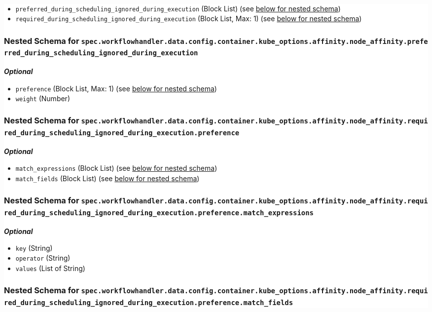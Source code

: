 - `preferred_during_scheduling_ignored_during_execution` (Block List) (see [below for nested schema](#nestedblock--spec--workflowhandler--data--config--container--kube_options--affinity--node_affinity--preferred_during_scheduling_ignored_during_execution))
- `required_during_scheduling_ignored_during_execution` (Block List, Max: 1) (see [below for nested schema](#nestedblock--spec--workflowhandler--data--config--container--kube_options--affinity--node_affinity--required_during_scheduling_ignored_during_execution))

<a id="nestedblock--spec-workflowhandler--data--config--container--kube_options--affinity--node_affinity--preferred_during_scheduling_ignored_during_execution"></a>
### Nested Schema for `spec.workflowhandler.data.config.container.kube_options.affinity.node_affinity.preferred_during_scheduling_ignored_during_execution`

***Optional***

- `preference` (Block List, Max: 1) (see [below for nested schema](#nestedblock--spec--workflowhandler--data--config--container--kube_options--affinity--node_affinity--required_during_scheduling_ignored_during_execution--preference))
- `weight` (Number)

<a id="nestedblock--spec--workflowhandler--data--config--container--kube_options--affinity--node_affinity--required_during_scheduling_ignored_during_execution--preference"></a>
### Nested Schema for `spec.workflowhandler.data.config.container.kube_options.affinity.node_affinity.required_during_scheduling_ignored_during_execution.preference`

***Optional***

- `match_expressions` (Block List) (see [below for nested schema](#nestedblock--spec--workflowhandler--data--config--container--kube_options--affinity--node_affinity--required_during_scheduling_ignored_during_execution--preference--match_expressions))
- `match_fields` (Block List) (see [below for nested schema](#nestedblock--spec--workflowhandler--data--config--container--kube_options--affinity--node_affinity--required_during_scheduling_ignored_during_execution--preference--match_fields))

<a id="nestedblock--spec--workflowhandler--data--config--container--kube_options--affinity--node_affinity--required_during_scheduling_ignored_during_execution--preference--match_expressions"></a>
### Nested Schema for `spec.workflowhandler.data.config.container.kube_options.affinity.node_affinity.required_during_scheduling_ignored_during_execution.preference.match_expressions`

***Optional***

- `key` (String)
- `operator` (String)
- `values` (List of String)


<a id="nestedblock--spec-workflowhandler--data--config--container--kube_options--affinity--node_affinity--required_during_scheduling_ignored_during_execution--preference--match_fields"></a>
### Nested Schema for `spec.workflowhandler.data.config.container.kube_options.affinity.node_affinity.required_during_scheduling_ignored_during_execution.preference.match_fields`
